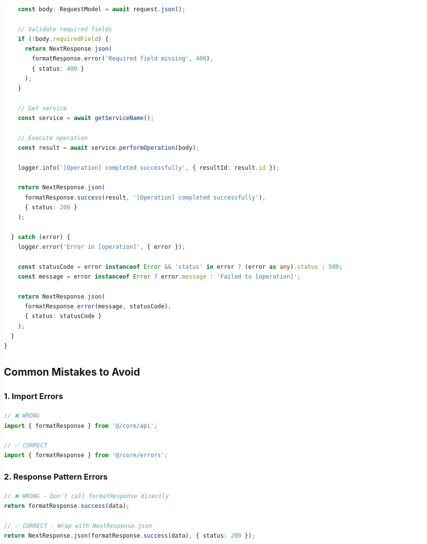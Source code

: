 ```typescript
    const body: RequestModel = await request.json();
    
    // Validate required fields
    if (!body.requiredField) {
      return NextResponse.json(
        formatResponse.error('Required field missing', 400),
        { status: 400 }
      );
    }
    
    // Get service
    const service = await getServiceName();
    
    // Execute operation
    const result = await service.performOperation(body);
    
    logger.info('[Operation] completed successfully', { resultId: result.id });
    
    return NextResponse.json(
      formatResponse.success(result, '[Operation] completed successfully'),
      { status: 200 }
    );
    
  } catch (error) {
    logger.error('Error in [operation]', { error });
    
    const statusCode = error instanceof Error && 'status' in error ? (error as any).status : 500;
    const message = error instanceof Error ? error.message : 'Failed to [operation]';
    
    return NextResponse.json(
      formatResponse.error(message, statusCode),
      { status: statusCode }
    );
  }
}
```

## Common Mistakes to Avoid

### 1. Import Errors
```typescript
// ❌ WRONG
import { formatResponse } from '@/core/api';

// ✅ CORRECT
import { formatResponse } from '@/core/errors';
```

### 2. Response Pattern Errors
```typescript
// ❌ WRONG - Don't call formatResponse directly
return formatResponse.success(data);

// ✅ CORRECT - Wrap with NextResponse.json
return NextResponse.json(formatResponse.success(data), { status: 200 });
```
